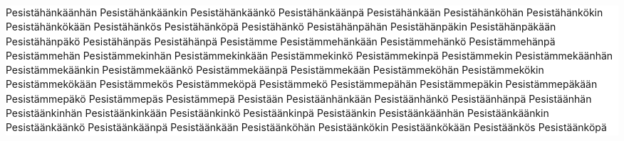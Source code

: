 Pesistähänkäänhän
Pesistähänkäänkin
Pesistähänkäänkö
Pesistähänkäänpä
Pesistähänkään
Pesistähänköhän
Pesistähänkökin
Pesistähänkökään
Pesistähänkös
Pesistähänköpä
Pesistähänkö
Pesistähänpähän
Pesistähänpäkin
Pesistähänpäkään
Pesistähänpäkö
Pesistähänpäs
Pesistähänpä
Pesistämme
Pesistämmehänkään
Pesistämmehänkö
Pesistämmehänpä
Pesistämmehän
Pesistämmekinhän
Pesistämmekinkään
Pesistämmekinkö
Pesistämmekinpä
Pesistämmekin
Pesistämmekäänhän
Pesistämmekäänkin
Pesistämmekäänkö
Pesistämmekäänpä
Pesistämmekään
Pesistämmeköhän
Pesistämmekökin
Pesistämmekökään
Pesistämmekös
Pesistämmeköpä
Pesistämmekö
Pesistämmepähän
Pesistämmepäkin
Pesistämmepäkään
Pesistämmepäkö
Pesistämmepäs
Pesistämmepä
Pesistään
Pesistäänhänkään
Pesistäänhänkö
Pesistäänhänpä
Pesistäänhän
Pesistäänkinhän
Pesistäänkinkään
Pesistäänkinkö
Pesistäänkinpä
Pesistäänkin
Pesistäänkäänhän
Pesistäänkäänkin
Pesistäänkäänkö
Pesistäänkäänpä
Pesistäänkään
Pesistäänköhän
Pesistäänkökin
Pesistäänkökään
Pesistäänkös
Pesistäänköpä